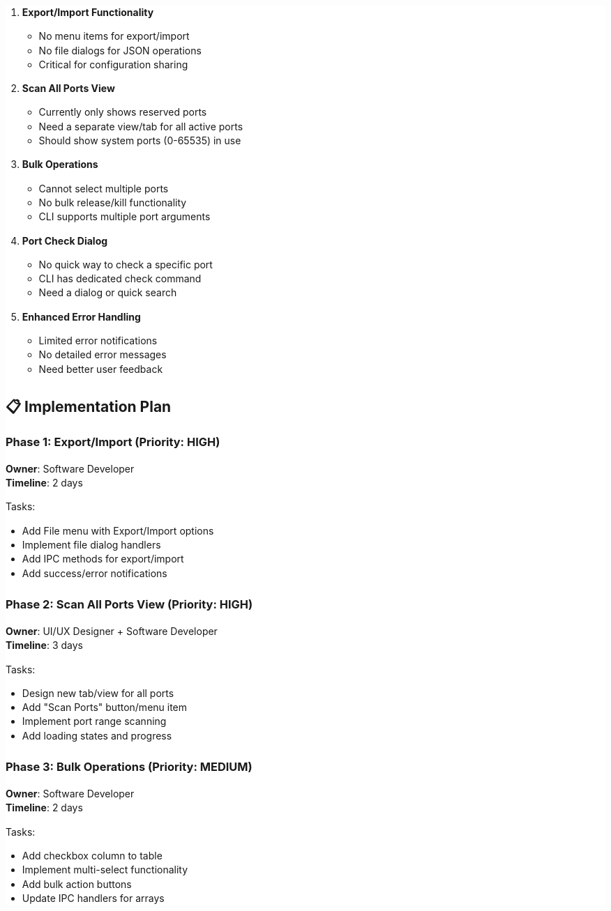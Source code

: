 1. **Export/Import Functionality**
   - No menu items for export/import
   - No file dialogs for JSON operations
   - Critical for configuration sharing

2. **Scan All Ports View**
   - Currently only shows reserved ports
   - Need a separate view/tab for all active ports
   - Should show system ports (0-65535) in use

3. **Bulk Operations**
   - Cannot select multiple ports
   - No bulk release/kill functionality
   - CLI supports multiple port arguments

4. **Port Check Dialog**
   - No quick way to check a specific port
   - CLI has dedicated check command
   - Need a dialog or quick search

5. **Enhanced Error Handling**
   - Limited error notifications
   - No detailed error messages
   - Need better user feedback

## 📋 Implementation Plan

### Phase 1: Export/Import (Priority: HIGH)
**Owner**: Software Developer  
**Timeline**: 2 days

Tasks:
- Add File menu with Export/Import options
- Implement file dialog handlers
- Add IPC methods for export/import
- Add success/error notifications

### Phase 2: Scan All Ports View (Priority: HIGH)
**Owner**: UI/UX Designer + Software Developer  
**Timeline**: 3 days

Tasks:
- Design new tab/view for all ports
- Add "Scan Ports" button/menu item
- Implement port range scanning
- Add loading states and progress

### Phase 3: Bulk Operations (Priority: MEDIUM)
**Owner**: Software Developer  
**Timeline**: 2 days

Tasks:
- Add checkbox column to table
- Implement multi-select functionality
- Add bulk action buttons
- Update IPC handlers for arrays
